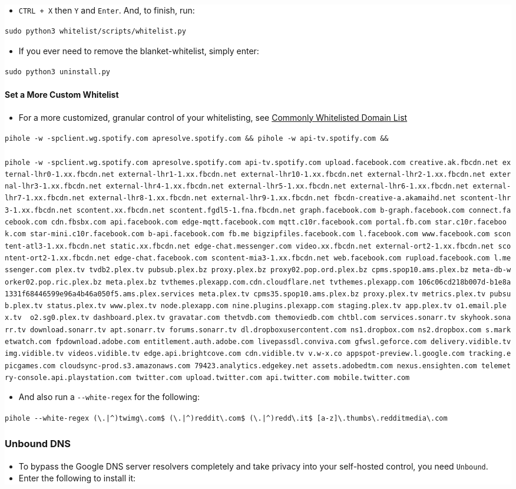 - `CTRL + X` then `Y` and `Enter`. And, to finish, run:

```
sudo python3 whitelist/scripts/whitelist.py
```


- If you ever need to remove the blanket-whitelist, simply enter:

```
sudo python3 uninstall.py
```

#### Set a More Custom Whitelist
- For a more customized, granular control of your whitelisting, see [Commonly Whitelisted Domain List](https://discourse.pi-hole.net/t/commonly-whitelisted-domains/212)

```
pihole -w -spclient.wg.spotify.com apresolve.spotify.com && pihole -w api-tv.spotify.com &&

pihole -w -spclient.wg.spotify.com apresolve.spotify.com api-tv.spotify.com upload.facebook.com creative.ak.fbcdn.net external-lhr0-1.xx.fbcdn.net external-lhr1-1.xx.fbcdn.net external-lhr10-1.xx.fbcdn.net external-lhr2-1.xx.fbcdn.net external-lhr3-1.xx.fbcdn.net external-lhr4-1.xx.fbcdn.net external-lhr5-1.xx.fbcdn.net external-lhr6-1.xx.fbcdn.net external-lhr7-1.xx.fbcdn.net external-lhr8-1.xx.fbcdn.net external-lhr9-1.xx.fbcdn.net fbcdn-creative-a.akamaihd.net scontent-lhr3-1.xx.fbcdn.net scontent.xx.fbcdn.net scontent.fgdl5-1.fna.fbcdn.net graph.facebook.com b-graph.facebook.com connect.facebook.com cdn.fbsbx.com api.facebook.com edge-mqtt.facebook.com mqtt.c10r.facebook.com portal.fb.com star.c10r.facebook.com star-mini.c10r.facebook.com b-api.facebook.com fb.me bigzipfiles.facebook.com l.facebook.com www.facebook.com scontent-atl3-1.xx.fbcdn.net static.xx.fbcdn.net edge-chat.messenger.com video.xx.fbcdn.net external-ort2-1.xx.fbcdn.net scontent-ort2-1.xx.fbcdn.net edge-chat.facebook.com scontent-mia3-1.xx.fbcdn.net web.facebook.com rupload.facebook.com l.messenger.com plex.tv tvdb2.plex.tv pubsub.plex.bz proxy.plex.bz proxy02.pop.ord.plex.bz cpms.spop10.ams.plex.bz meta-db-worker02.pop.ric.plex.bz meta.plex.bz tvthemes.plexapp.com.cdn.cloudflare.net tvthemes.plexapp.com 106c06cd218b007d-b1e8a1331f68446599e96a4b46a050f5.ams.plex.services meta.plex.tv cpms35.spop10.ams.plex.bz proxy.plex.tv metrics.plex.tv pubsub.plex.tv status.plex.tv www.plex.tv node.plexapp.com nine.plugins.plexapp.com staging.plex.tv app.plex.tv o1.email.plex.tv  o2.sg0.plex.tv dashboard.plex.tv gravatar.com thetvdb.com themoviedb.com chtbl.com services.sonarr.tv skyhook.sonarr.tv download.sonarr.tv apt.sonarr.tv forums.sonarr.tv dl.dropboxusercontent.com ns1.dropbox.com ns2.dropbox.com s.marketwatch.com fpdownload.adobe.com entitlement.auth.adobe.com livepassdl.conviva.com gfwsl.geforce.com delivery.vidible.tv img.vidible.tv videos.vidible.tv edge.api.brightcove.com cdn.vidible.tv v.w-x.co appspot-preview.l.google.com tracking.epicgames.com cloudsync-prod.s3.amazonaws.com 79423.analytics.edgekey.net assets.adobedtm.com nexus.ensighten.com telemetry-console.api.playstation.com twitter.com upload.twitter.com api.twitter.com mobile.twitter.com
```

- And also run a `--white-regex` for the following:

```
pihole --white-regex (\.|^)twimg\.com$ (\.|^)reddit\.com$ (\.|^)redd\.it$ [a-z]\.thumbs\.redditmedia\.com
```

### Unbound DNS
- To bypass the Google DNS server resolvers completely and take privacy into your self-hosted control, you need `Unbound`.
- Enter the following to install it:
